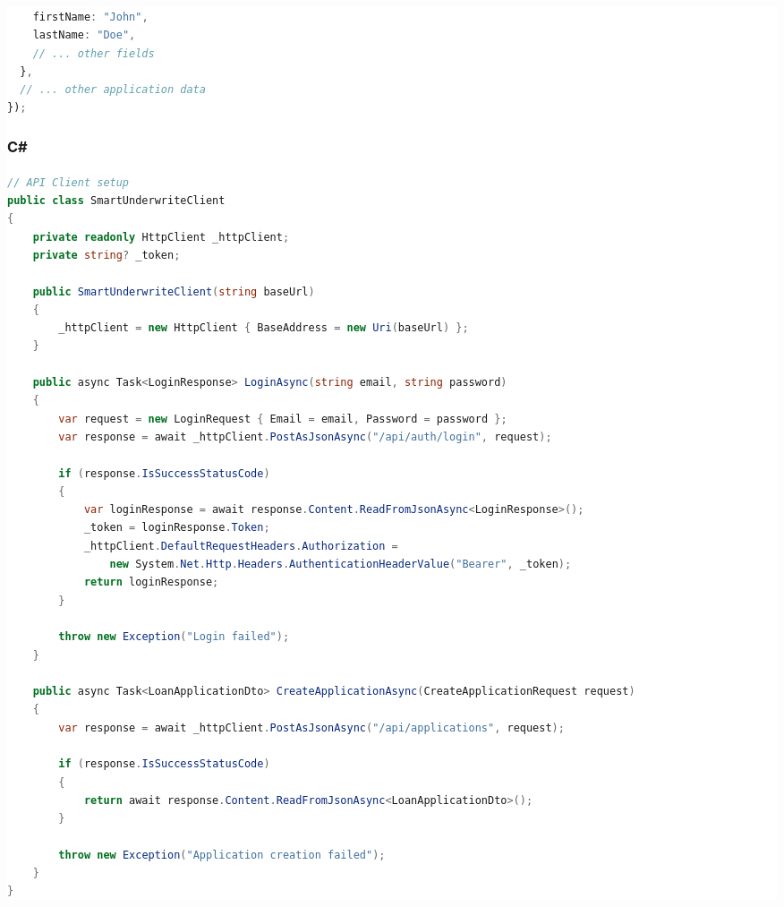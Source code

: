 ```typescript
    firstName: "John",
    lastName: "Doe",
    // ... other fields
  },
  // ... other application data
});
```

### C#

```csharp
// API Client setup
public class SmartUnderwriteClient
{
    private readonly HttpClient _httpClient;
    private string? _token;

    public SmartUnderwriteClient(string baseUrl)
    {
        _httpClient = new HttpClient { BaseAddress = new Uri(baseUrl) };
    }

    public async Task<LoginResponse> LoginAsync(string email, string password)
    {
        var request = new LoginRequest { Email = email, Password = password };
        var response = await _httpClient.PostAsJsonAsync("/api/auth/login", request);

        if (response.IsSuccessStatusCode)
        {
            var loginResponse = await response.Content.ReadFromJsonAsync<LoginResponse>();
            _token = loginResponse.Token;
            _httpClient.DefaultRequestHeaders.Authorization =
                new System.Net.Http.Headers.AuthenticationHeaderValue("Bearer", _token);
            return loginResponse;
        }

        throw new Exception("Login failed");
    }

    public async Task<LoanApplicationDto> CreateApplicationAsync(CreateApplicationRequest request)
    {
        var response = await _httpClient.PostAsJsonAsync("/api/applications", request);

        if (response.IsSuccessStatusCode)
        {
            return await response.Content.ReadFromJsonAsync<LoanApplicationDto>();
        }

        throw new Exception("Application creation failed");
    }
}
```
